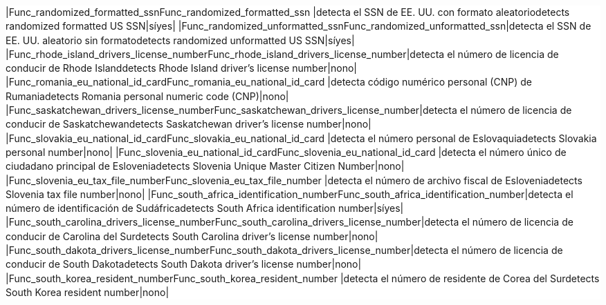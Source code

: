 |<span data-ttu-id="006b4-511">Func_randomized_formatted_ssn</span><span class="sxs-lookup"><span data-stu-id="006b4-511">Func_randomized_formatted_ssn</span></span>  |<span data-ttu-id="006b4-512">detecta el SSN de EE. UU. con formato aleatorio</span><span class="sxs-lookup"><span data-stu-id="006b4-512">detects randomized formatted US SSN</span></span>|<span data-ttu-id="006b4-513">sí</span><span class="sxs-lookup"><span data-stu-id="006b4-513">yes</span></span>|
|<span data-ttu-id="006b4-514">Func_randomized_unformatted_ssn</span><span class="sxs-lookup"><span data-stu-id="006b4-514">Func_randomized_unformatted_ssn</span></span>|<span data-ttu-id="006b4-515">detecta el SSN de EE. UU. aleatorio sin formato</span><span class="sxs-lookup"><span data-stu-id="006b4-515">detects randomized unformatted US SSN</span></span>|<span data-ttu-id="006b4-516">sí</span><span class="sxs-lookup"><span data-stu-id="006b4-516">yes</span></span>|
|<span data-ttu-id="006b4-517">Func_rhode_island_drivers_license_number</span><span class="sxs-lookup"><span data-stu-id="006b4-517">Func_rhode_island_drivers_license_number</span></span>|<span data-ttu-id="006b4-518">detecta el número de licencia de conducir de Rhode Island</span><span class="sxs-lookup"><span data-stu-id="006b4-518">detects Rhode Island driver’s license number</span></span>|<span data-ttu-id="006b4-519">no</span><span class="sxs-lookup"><span data-stu-id="006b4-519">no</span></span>|
|<span data-ttu-id="006b4-520">Func_romania_eu_national_id_card</span><span class="sxs-lookup"><span data-stu-id="006b4-520">Func_romania_eu_national_id_card</span></span>   |<span data-ttu-id="006b4-521">detecta código numérico personal (CNP) de Rumania</span><span class="sxs-lookup"><span data-stu-id="006b4-521">detects Romania personal numeric code (CNP)</span></span>|<span data-ttu-id="006b4-522">no</span><span class="sxs-lookup"><span data-stu-id="006b4-522">no</span></span>|
|<span data-ttu-id="006b4-523">Func_saskatchewan_drivers_license_number</span><span class="sxs-lookup"><span data-stu-id="006b4-523">Func_saskatchewan_drivers_license_number</span></span>|<span data-ttu-id="006b4-524">detecta el número de licencia de conducir de Saskatchewan</span><span class="sxs-lookup"><span data-stu-id="006b4-524">detects Saskatchewan driver’s license number</span></span>|<span data-ttu-id="006b4-525">no</span><span class="sxs-lookup"><span data-stu-id="006b4-525">no</span></span>|
|<span data-ttu-id="006b4-526">Func_slovakia_eu_national_id_card</span><span class="sxs-lookup"><span data-stu-id="006b4-526">Func_slovakia_eu_national_id_card</span></span>  |<span data-ttu-id="006b4-527">detecta el número personal de Eslovaquia</span><span class="sxs-lookup"><span data-stu-id="006b4-527">detects Slovakia personal number</span></span>|<span data-ttu-id="006b4-528">no</span><span class="sxs-lookup"><span data-stu-id="006b4-528">no</span></span>|
|<span data-ttu-id="006b4-529">Func_slovenia_eu_national_id_card</span><span class="sxs-lookup"><span data-stu-id="006b4-529">Func_slovenia_eu_national_id_card</span></span>  |<span data-ttu-id="006b4-530">detecta el número único de ciudadano principal de Eslovenia</span><span class="sxs-lookup"><span data-stu-id="006b4-530">detects Slovenia Unique Master Citizen Number</span></span>|<span data-ttu-id="006b4-531">no</span><span class="sxs-lookup"><span data-stu-id="006b4-531">no</span></span>|
|<span data-ttu-id="006b4-532">Func_slovenia_eu_tax_file_number</span><span class="sxs-lookup"><span data-stu-id="006b4-532">Func_slovenia_eu_tax_file_number</span></span>   |<span data-ttu-id="006b4-533">detecta el número de archivo fiscal de Eslovenia</span><span class="sxs-lookup"><span data-stu-id="006b4-533">detects Slovenia tax file number</span></span>|<span data-ttu-id="006b4-534">no</span><span class="sxs-lookup"><span data-stu-id="006b4-534">no</span></span>|
|<span data-ttu-id="006b4-535">Func_south_africa_identification_number</span><span class="sxs-lookup"><span data-stu-id="006b4-535">Func_south_africa_identification_number</span></span>|<span data-ttu-id="006b4-536">detecta el número de identificación de Sudáfrica</span><span class="sxs-lookup"><span data-stu-id="006b4-536">detects South Africa identification number</span></span>|<span data-ttu-id="006b4-537">sí</span><span class="sxs-lookup"><span data-stu-id="006b4-537">yes</span></span>|
|<span data-ttu-id="006b4-538">Func_south_carolina_drivers_license_number</span><span class="sxs-lookup"><span data-stu-id="006b4-538">Func_south_carolina_drivers_license_number</span></span>|<span data-ttu-id="006b4-539">detecta el número de licencia de conducir de Carolina del Sur</span><span class="sxs-lookup"><span data-stu-id="006b4-539">detects South Carolina driver’s license number</span></span>|<span data-ttu-id="006b4-540">no</span><span class="sxs-lookup"><span data-stu-id="006b4-540">no</span></span>|
|<span data-ttu-id="006b4-541">Func_south_dakota_drivers_license_number</span><span class="sxs-lookup"><span data-stu-id="006b4-541">Func_south_dakota_drivers_license_number</span></span>|<span data-ttu-id="006b4-542">detecta el número de licencia de conducir de South Dakota</span><span class="sxs-lookup"><span data-stu-id="006b4-542">detects South Dakota driver’s license number</span></span>|<span data-ttu-id="006b4-543">no</span><span class="sxs-lookup"><span data-stu-id="006b4-543">no</span></span>|
|<span data-ttu-id="006b4-544">Func_south_korea_resident_number</span><span class="sxs-lookup"><span data-stu-id="006b4-544">Func_south_korea_resident_number</span></span>   |<span data-ttu-id="006b4-545">detecta el número de residente de Corea del Sur</span><span class="sxs-lookup"><span data-stu-id="006b4-545">detects South Korea resident number</span></span>|<span data-ttu-id="006b4-546">no</span><span class="sxs-lookup"><span data-stu-id="006b4-546">no</span></span>|